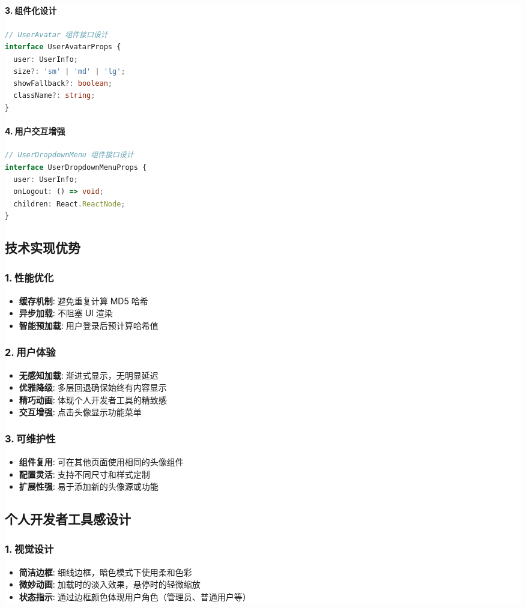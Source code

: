 #### 3. 组件化设计

```typescript
// UserAvatar 组件接口设计
interface UserAvatarProps {
  user: UserInfo;
  size?: 'sm' | 'md' | 'lg';
  showFallback?: boolean;
  className?: string;
}
```

#### 4. 用户交互增强

```typescript
// UserDropdownMenu 组件接口设计
interface UserDropdownMenuProps {
  user: UserInfo;
  onLogout: () => void;
  children: React.ReactNode;
}
```

## 技术实现优势

### 1. 性能优化

- **缓存机制**: 避免重复计算 MD5 哈希
- **异步加载**: 不阻塞 UI 渲染
- **智能预加载**: 用户登录后预计算哈希值

### 2. 用户体验

- **无感知加载**: 渐进式显示，无明显延迟
- **优雅降级**: 多层回退确保始终有内容显示
- **精巧动画**: 体现个人开发者工具的精致感
- **交互增强**: 点击头像显示功能菜单

### 3. 可维护性

- **组件复用**: 可在其他页面使用相同的头像组件
- **配置灵活**: 支持不同尺寸和样式定制
- **扩展性强**: 易于添加新的头像源或功能

## 个人开发者工具感设计

### 1. 视觉设计

- **简洁边框**: 细线边框，暗色模式下使用柔和色彩
- **微妙动画**: 加载时的淡入效果，悬停时的轻微缩放
- **状态指示**: 通过边框颜色体现用户角色（管理员、普通用户等）
